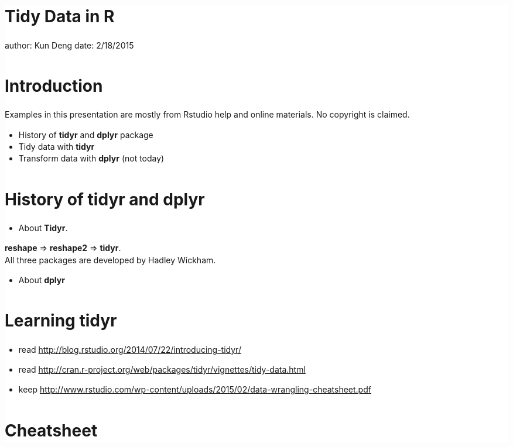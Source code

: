 

Tidy Data in R
========================================================
author: Kun Deng
date: 2/18/2015


Introduction
========================================================

Examples in this presentation are mostly from Rstudio help
and online materials.  No copyright is claimed.  

- History of **tidyr** and **dplyr** package
- Tidy data with **tidyr**
- Transform data with **dplyr**  (not today)


History of tidyr and dplyr
========================================================

- About **Tidyr**. 

**reshape** $\Longrightarrow$ **reshape2** $\Longrightarrow$ **tidyr**.  
All three packages are developed by Hadley Wickham. 

- About **dplyr** 

Learning tidyr
========================================================


- read http://blog.rstudio.org/2014/07/22/introducing-tidyr/

- read http://cran.r-project.org/web/packages/tidyr/vignettes/tidy-data.html



- keep http://www.rstudio.com/wp-content/uploads/2015/02/data-wrangling-cheatsheet.pdf 



Cheatsheet
=========================================================